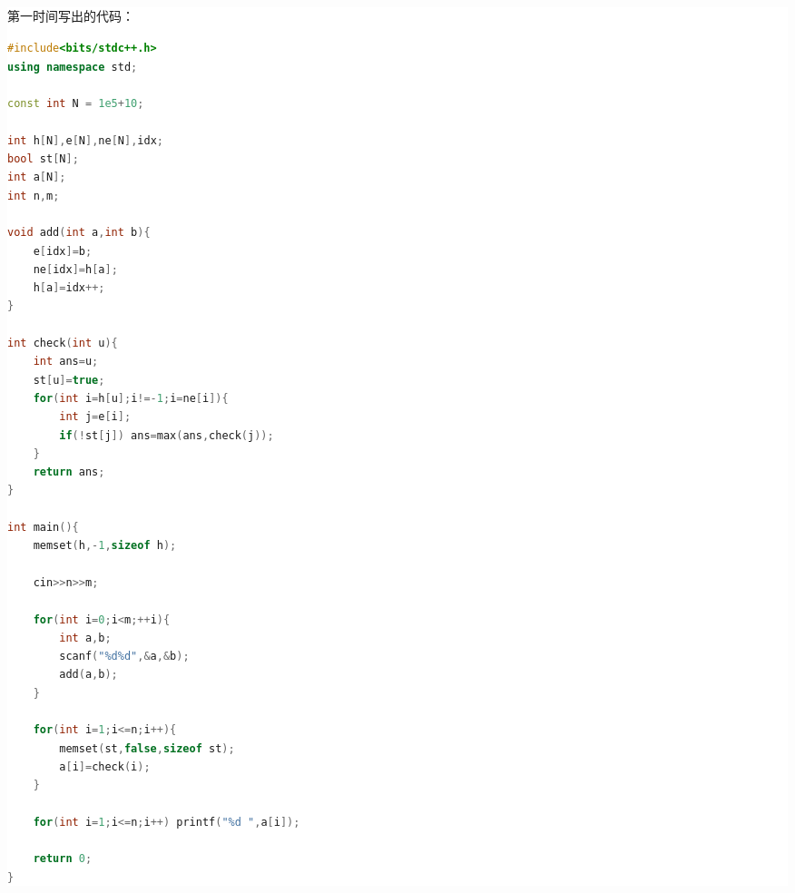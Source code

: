
第一时间写出的代码：

```c++
#include<bits/stdc++.h> 
using namespace std;

const int N = 1e5+10;

int h[N],e[N],ne[N],idx;
bool st[N];
int a[N];
int n,m;

void add(int a,int b){
	e[idx]=b;
	ne[idx]=h[a];
	h[a]=idx++;
}

int check(int u){
	int ans=u;
	st[u]=true;
	for(int i=h[u];i!=-1;i=ne[i]){
		int j=e[i];
		if(!st[j]) ans=max(ans,check(j));
	}
	return ans;
}

int main(){
	memset(h,-1,sizeof h);
	
	cin>>n>>m;
	
	for(int i=0;i<m;++i){
		int a,b;
		scanf("%d%d",&a,&b);
		add(a,b);
	}
	
	for(int i=1;i<=n;i++){
		memset(st,false,sizeof st);
		a[i]=check(i);
	}
	
	for(int i=1;i<=n;i++) printf("%d ",a[i]);
	
	return 0;
}
```

